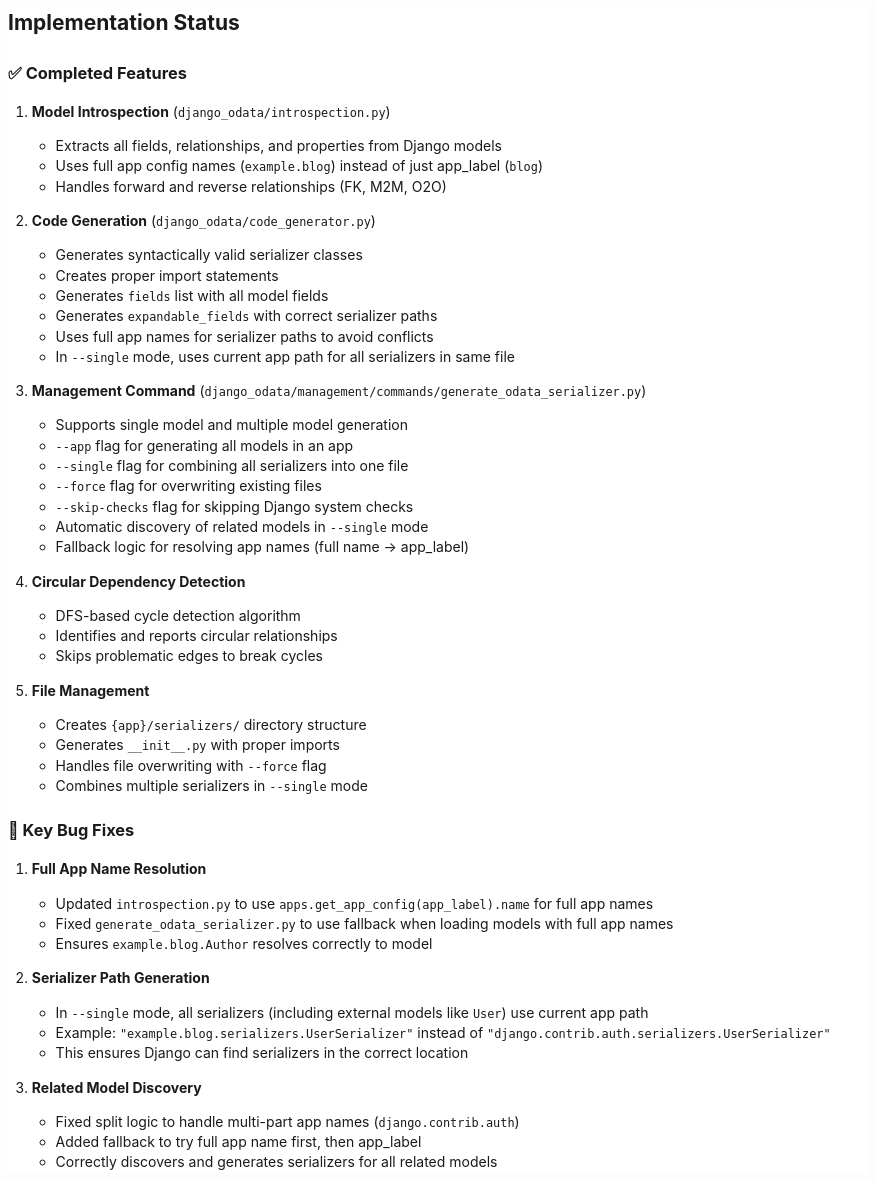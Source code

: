 ## Implementation Status

### ✅ Completed Features

1. **Model Introspection** (`django_odata/introspection.py`)
   - Extracts all fields, relationships, and properties from Django models
   - Uses full app config names (`example.blog`) instead of just app_label (`blog`)
   - Handles forward and reverse relationships (FK, M2M, O2O)

2. **Code Generation** (`django_odata/code_generator.py`)
   - Generates syntactically valid serializer classes
   - Creates proper import statements
   - Generates `fields` list with all model fields
   - Generates `expandable_fields` with correct serializer paths
   - Uses full app names for serializer paths to avoid conflicts
   - In `--single` mode, uses current app path for all serializers in same file

3. **Management Command** (`django_odata/management/commands/generate_odata_serializer.py`)
   - Supports single model and multiple model generation
   - `--app` flag for generating all models in an app
   - `--single` flag for combining all serializers into one file
   - `--force` flag for overwriting existing files
   - `--skip-checks` flag for skipping Django system checks
   - Automatic discovery of related models in `--single` mode
   - Fallback logic for resolving app names (full name → app_label)

4. **Circular Dependency Detection**
   - DFS-based cycle detection algorithm
   - Identifies and reports circular relationships
   - Skips problematic edges to break cycles

5. **File Management**
   - Creates `{app}/serializers/` directory structure
   - Generates `__init__.py` with proper imports
   - Handles file overwriting with `--force` flag
   - Combines multiple serializers in `--single` mode

### 🔧 Key Bug Fixes

1. **Full App Name Resolution**
   - Updated `introspection.py` to use `apps.get_app_config(app_label).name` for full app names
   - Fixed `generate_odata_serializer.py` to use fallback when loading models with full app names
   - Ensures `example.blog.Author` resolves correctly to model

2. **Serializer Path Generation**
   - In `--single` mode, all serializers (including external models like `User`) use current app path
   - Example: `"example.blog.serializers.UserSerializer"` instead of `"django.contrib.auth.serializers.UserSerializer"`
   - This ensures Django can find serializers in the correct location

3. **Related Model Discovery**
   - Fixed split logic to handle multi-part app names (`django.contrib.auth`)
   - Added fallback to try full app name first, then app_label
   - Correctly discovers and generates serializers for all related models
